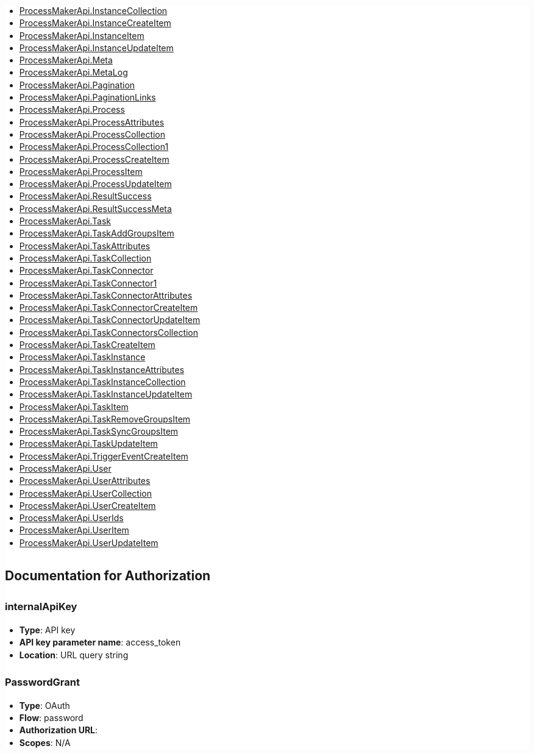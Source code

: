  - [ProcessMakerApi.InstanceCollection](docs/InstanceCollection.md)
 - [ProcessMakerApi.InstanceCreateItem](docs/InstanceCreateItem.md)
 - [ProcessMakerApi.InstanceItem](docs/InstanceItem.md)
 - [ProcessMakerApi.InstanceUpdateItem](docs/InstanceUpdateItem.md)
 - [ProcessMakerApi.Meta](docs/Meta.md)
 - [ProcessMakerApi.MetaLog](docs/MetaLog.md)
 - [ProcessMakerApi.Pagination](docs/Pagination.md)
 - [ProcessMakerApi.PaginationLinks](docs/PaginationLinks.md)
 - [ProcessMakerApi.Process](docs/Process.md)
 - [ProcessMakerApi.ProcessAttributes](docs/ProcessAttributes.md)
 - [ProcessMakerApi.ProcessCollection](docs/ProcessCollection.md)
 - [ProcessMakerApi.ProcessCollection1](docs/ProcessCollection1.md)
 - [ProcessMakerApi.ProcessCreateItem](docs/ProcessCreateItem.md)
 - [ProcessMakerApi.ProcessItem](docs/ProcessItem.md)
 - [ProcessMakerApi.ProcessUpdateItem](docs/ProcessUpdateItem.md)
 - [ProcessMakerApi.ResultSuccess](docs/ResultSuccess.md)
 - [ProcessMakerApi.ResultSuccessMeta](docs/ResultSuccessMeta.md)
 - [ProcessMakerApi.Task](docs/Task.md)
 - [ProcessMakerApi.TaskAddGroupsItem](docs/TaskAddGroupsItem.md)
 - [ProcessMakerApi.TaskAttributes](docs/TaskAttributes.md)
 - [ProcessMakerApi.TaskCollection](docs/TaskCollection.md)
 - [ProcessMakerApi.TaskConnector](docs/TaskConnector.md)
 - [ProcessMakerApi.TaskConnector1](docs/TaskConnector1.md)
 - [ProcessMakerApi.TaskConnectorAttributes](docs/TaskConnectorAttributes.md)
 - [ProcessMakerApi.TaskConnectorCreateItem](docs/TaskConnectorCreateItem.md)
 - [ProcessMakerApi.TaskConnectorUpdateItem](docs/TaskConnectorUpdateItem.md)
 - [ProcessMakerApi.TaskConnectorsCollection](docs/TaskConnectorsCollection.md)
 - [ProcessMakerApi.TaskCreateItem](docs/TaskCreateItem.md)
 - [ProcessMakerApi.TaskInstance](docs/TaskInstance.md)
 - [ProcessMakerApi.TaskInstanceAttributes](docs/TaskInstanceAttributes.md)
 - [ProcessMakerApi.TaskInstanceCollection](docs/TaskInstanceCollection.md)
 - [ProcessMakerApi.TaskInstanceUpdateItem](docs/TaskInstanceUpdateItem.md)
 - [ProcessMakerApi.TaskItem](docs/TaskItem.md)
 - [ProcessMakerApi.TaskRemoveGroupsItem](docs/TaskRemoveGroupsItem.md)
 - [ProcessMakerApi.TaskSyncGroupsItem](docs/TaskSyncGroupsItem.md)
 - [ProcessMakerApi.TaskUpdateItem](docs/TaskUpdateItem.md)
 - [ProcessMakerApi.TriggerEventCreateItem](docs/TriggerEventCreateItem.md)
 - [ProcessMakerApi.User](docs/User.md)
 - [ProcessMakerApi.UserAttributes](docs/UserAttributes.md)
 - [ProcessMakerApi.UserCollection](docs/UserCollection.md)
 - [ProcessMakerApi.UserCreateItem](docs/UserCreateItem.md)
 - [ProcessMakerApi.UserIds](docs/UserIds.md)
 - [ProcessMakerApi.UserItem](docs/UserItem.md)
 - [ProcessMakerApi.UserUpdateItem](docs/UserUpdateItem.md)


## Documentation for Authorization


### internalApiKey

- **Type**: API key
- **API key parameter name**: access_token
- **Location**: URL query string

### PasswordGrant

- **Type**: OAuth
- **Flow**: password
- **Authorization URL**: 
- **Scopes**: N/A

